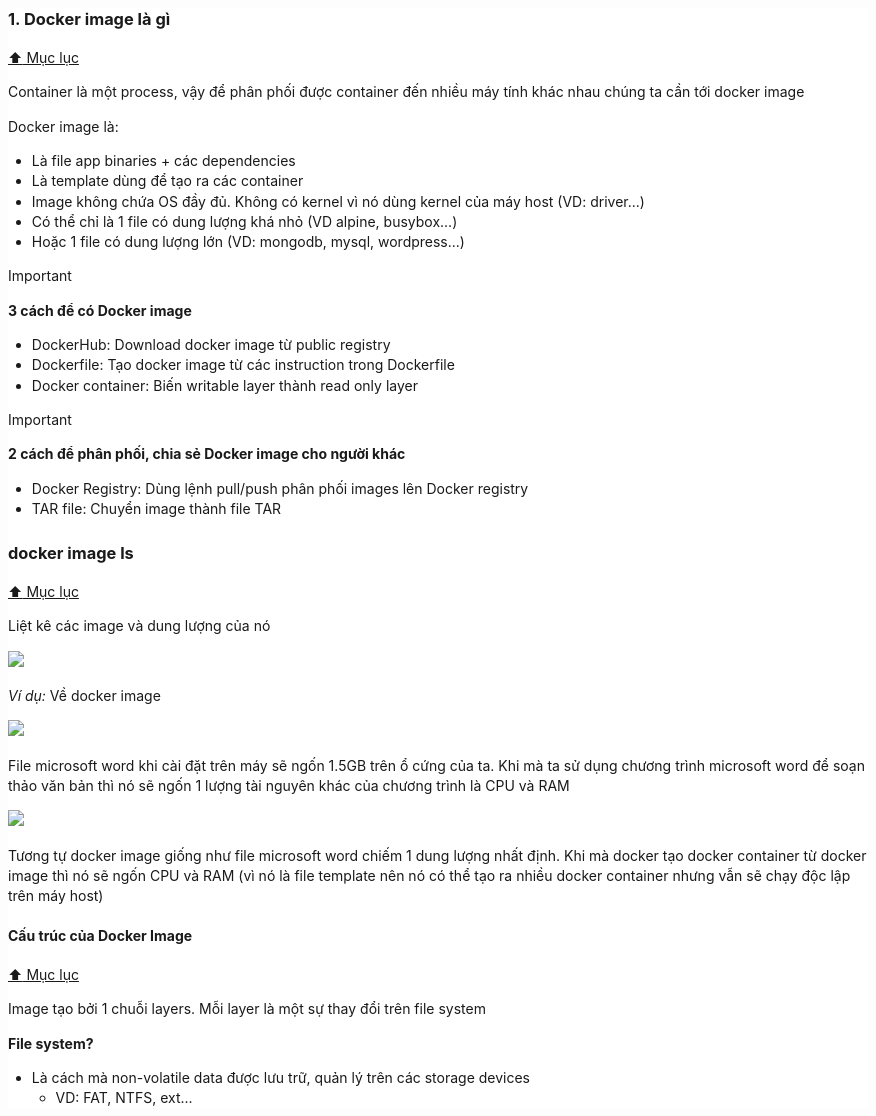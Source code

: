 ### 1. Docker image là gì
[:arrow_up: Mục lục](#mục-lục)

Container là một process, vậy để phân phối được container đến nhiều máy tính khác nhau chúng ta cần tới docker image 

Docker image là:

- Là file app binaries + các dependencies
- Là template dùng để tạo ra các container
- Image không chứa OS đầy đủ. Không có kernel vì nó dùng kernel của máy host (VD: driver...)
- Có thể chỉ là 1 file có dung lượng khá nhỏ (VD alpine, busybox...)
- Hoặc 1 file có dung lượng lớn (VD: mongodb, mysql, wordpress...)

> [!IMPORTANT]
> **3 cách để có Docker image**
>- DockerHub: Download docker image từ public registry
>- Dockerfile: Tạo docker image từ các instruction trong Dockerfile
>- Docker container: Biến writable layer thành read only layer

> [!IMPORTANT]
> **2 cách để phân phối, chia sẻ Docker image cho người khác**
>- Docker Registry: Dùng lệnh pull/push phân phối images lên Docker registry
>- TAR file: Chuyển image thành file TAR

### docker image ls
[:arrow_up: Mục lục](#mục-lục)

Liệt kê các image và dung lượng của nó

<img src="https://github.com/user-attachments/assets/08f088d9-f89b-4e3b-975e-784c2d40ba87" width="400px">

_Ví dụ:_ Về docker image

<img src="https://github.com/user-attachments/assets/90b017fe-e35b-40d4-9d91-74a6952efce7" width="300px">

File microsoft word khi cài đặt trên máy sẽ ngốn 1.5GB trên ổ cứng của ta. Khi mà ta sử dụng chương trình microsoft word để soạn thảo văn bản thì nó sẽ ngốn 1 lượng tài nguyên khác của chương trình là CPU và RAM

<img src="https://github.com/user-attachments/assets/8767c162-e144-4854-bc2e-ddf4484f676e" width="300px">

Tương tự docker image giống như file microsoft word chiếm 1 dung lượng nhất định. Khi mà docker tạo docker container từ docker image thì nó sẽ ngốn CPU và RAM (vì nó là file template nên nó có thể tạo ra nhiều docker container nhưng vẫn sẽ chạy độc lập trên máy host)

#### Cấu trúc của Docker Image
[:arrow_up: Mục lục](#mục-lục)

Image tạo bởi 1 chuỗi layers. Mỗi layer là một sự thay đổi trên file system

**File system?**

- Là cách mà non-volatile data được lưu trữ, quản lý trên các storage devices
  - VD: FAT, NTFS, ext...
